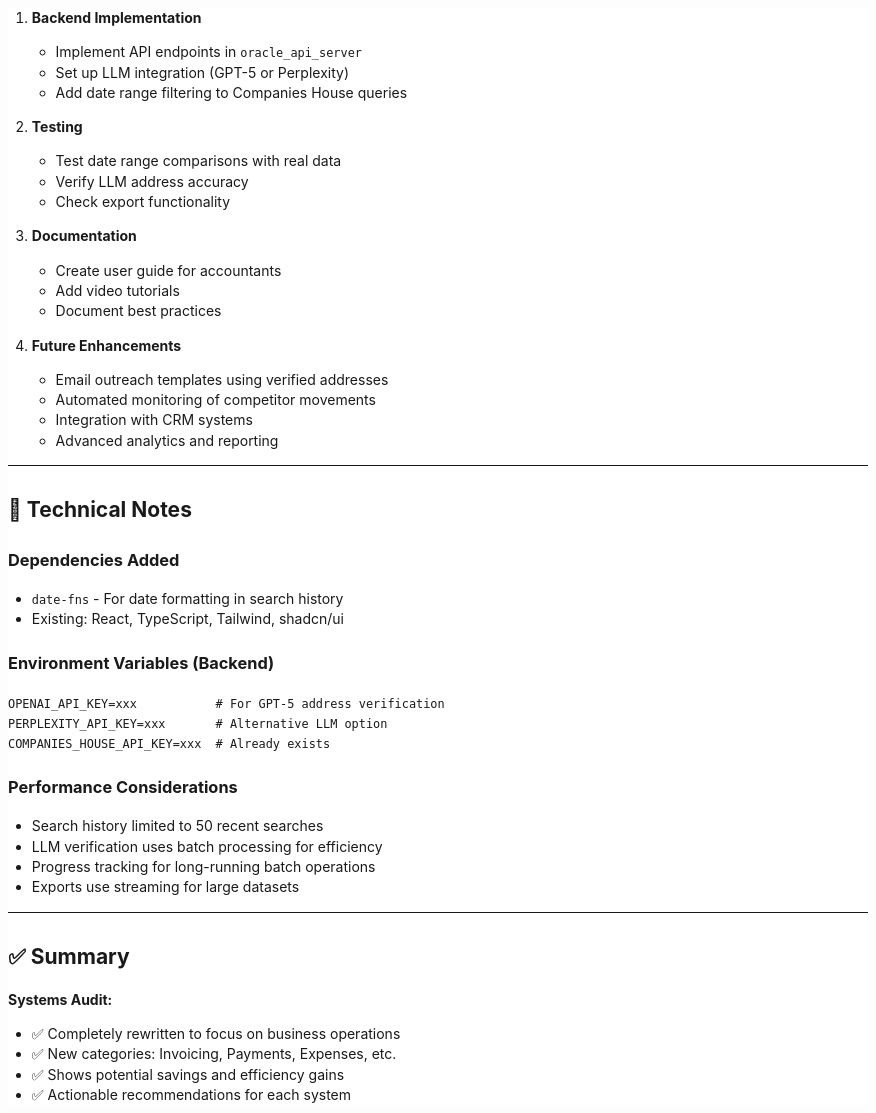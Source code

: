 1. **Backend Implementation**
   - Implement API endpoints in `oracle_api_server`
   - Set up LLM integration (GPT-5 or Perplexity)
   - Add date range filtering to Companies House queries

2. **Testing**
   - Test date range comparisons with real data
   - Verify LLM address accuracy
   - Check export functionality

3. **Documentation**
   - Create user guide for accountants
   - Add video tutorials
   - Document best practices

4. **Future Enhancements**
   - Email outreach templates using verified addresses
   - Automated monitoring of competitor movements
   - Integration with CRM systems
   - Advanced analytics and reporting

---

## 📝 Technical Notes

### Dependencies Added
- `date-fns` - For date formatting in search history
- Existing: React, TypeScript, Tailwind, shadcn/ui

### Environment Variables (Backend)
```
OPENAI_API_KEY=xxx           # For GPT-5 address verification
PERPLEXITY_API_KEY=xxx       # Alternative LLM option
COMPANIES_HOUSE_API_KEY=xxx  # Already exists
```

### Performance Considerations
- Search history limited to 50 recent searches
- LLM verification uses batch processing for efficiency
- Progress tracking for long-running batch operations
- Exports use streaming for large datasets

---

## ✅ Summary

**Systems Audit:**
- ✅ Completely rewritten to focus on business operations
- ✅ New categories: Invoicing, Payments, Expenses, etc.
- ✅ Shows potential savings and efficiency gains
- ✅ Actionable recommendations for each system
